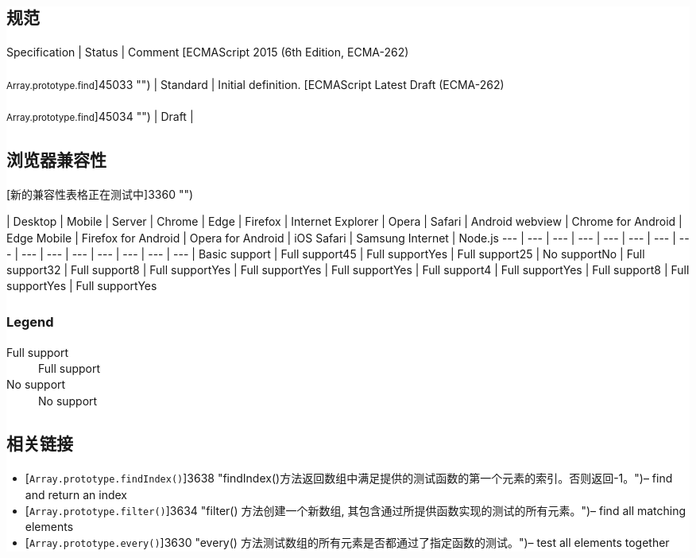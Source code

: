 ## 规范<a name="规范"></a>

Specification | Status | Comment 
[ECMAScript 2015 (6th Edition, ECMA-262)<br></br><small>Array.prototype.find</small>]45033 "") | Standard | Initial definition. 
[ECMAScript Latest Draft (ECMA-262)<br></br><small>Array.prototype.find</small>]45034 "") | Draft |  


## 浏览器兼容性<a name="浏览器兼容性"></a>




[新的兼容性表格正在测试中<i></i>]3360 "")

 | <abbr>Desktop<i></i></abbr> | <abbr>Mobile<i></i></abbr> | <abbr>Server<i></i></abbr> 
 | <abbr>Chrome<i></i></abbr> | <abbr>Edge<i></i></abbr> | <abbr>Firefox<i></i></abbr> | <abbr>Internet Explorer<i></i></abbr> | <abbr>Opera<i></i></abbr> | <abbr>Safari<i></i></abbr> | <abbr>Android webview<i></i></abbr> | <abbr>Chrome for Android<i></i></abbr> | <abbr>Edge Mobile<i></i></abbr> | <abbr>Firefox for Android<i></i></abbr> | <abbr>Opera for Android<i></i></abbr> | <abbr>iOS Safari<i></i></abbr> | <abbr>Samsung Internet<i></i></abbr> | <abbr>Node.js<i></i></abbr> 
 ---  |  ---  |  ---  |  ---  |  ---  |  ---  |  ---  |  ---  |  ---  |  ---  |  ---  |  ---  |  ---  |  ---  |  ---  | 
Basic support | <abbr>Full support</abbr>45 | <abbr>Full support</abbr>Yes | <abbr>Full support</abbr>25 | <abbr>No support</abbr>No | <abbr>Full support</abbr>32 | <abbr>Full support</abbr>8 | <abbr>Full support</abbr>Yes | <abbr>Full support</abbr>Yes | <abbr>Full support</abbr>Yes | <abbr>Full support</abbr>4 | <abbr>Full support</abbr>Yes | <abbr>Full support</abbr>8 | <abbr>Full support</abbr>Yes | <abbr>Full support</abbr>Yes 


### Legend<a name="Legend"></a>
<dl><dt id=''><abbr>Full support</abbr></dt><dd>Full support</dd><dt id=''><abbr>No support</abbr></dt><dd>No support</dd></dl>





## 相关链接<a name="See_also"></a>

* [`Array.prototype.findIndex()`]3638 "findIndex()方法返回数组中满足提供的测试函数的第一个元素的索引。否则返回-1。")– find and return an index
* [`Array.prototype.filter()`]3634 "filter() 方法创建一个新数组, 其包含通过所提供函数实现的测试的所有元素。")– find all matching elements
* [`Array.prototype.every()`]3630 "every() 方法测试数组的所有元素是否都通过了指定函数的测试。")– test all elements together



